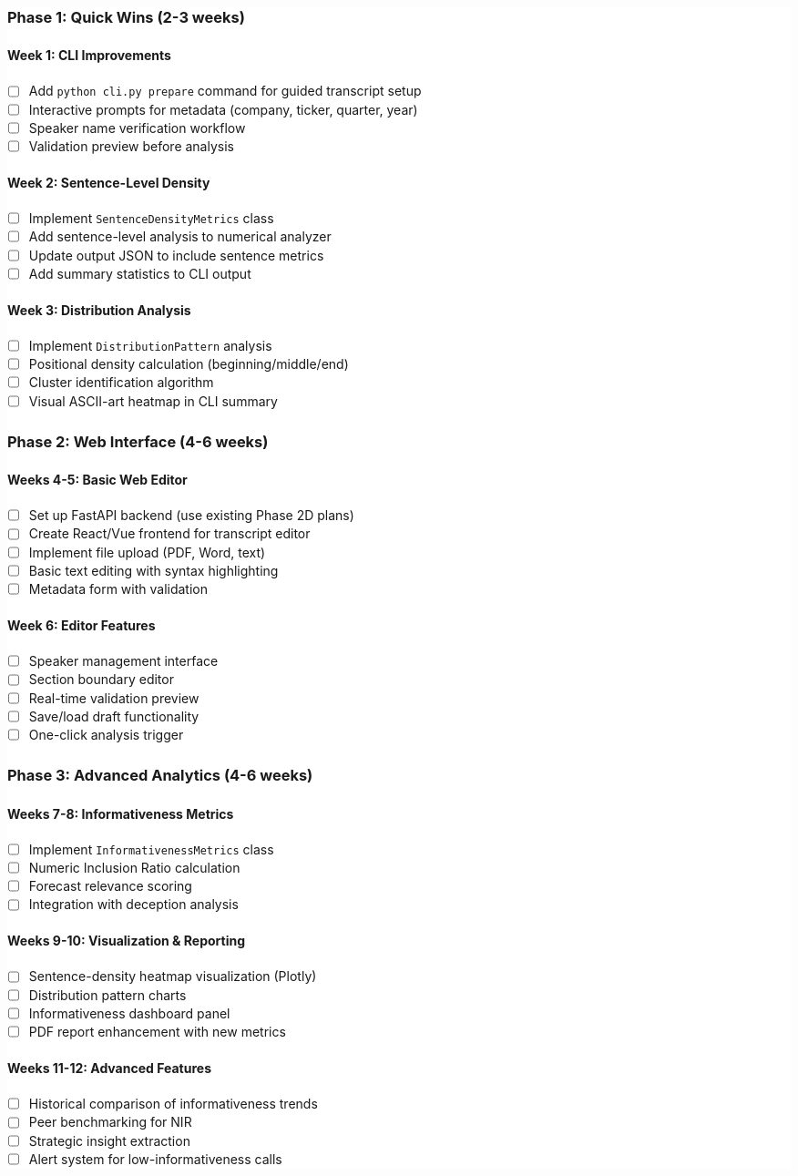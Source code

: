 ### Phase 1: Quick Wins (2-3 weeks)

#### Week 1: CLI Improvements
- [ ] Add `python cli.py prepare` command for guided transcript setup
- [ ] Interactive prompts for metadata (company, ticker, quarter, year)
- [ ] Speaker name verification workflow
- [ ] Validation preview before analysis

#### Week 2: Sentence-Level Density
- [ ] Implement `SentenceDensityMetrics` class
- [ ] Add sentence-level analysis to numerical analyzer
- [ ] Update output JSON to include sentence metrics
- [ ] Add summary statistics to CLI output

#### Week 3: Distribution Analysis
- [ ] Implement `DistributionPattern` analysis
- [ ] Positional density calculation (beginning/middle/end)
- [ ] Cluster identification algorithm
- [ ] Visual ASCII-art heatmap in CLI summary

### Phase 2: Web Interface (4-6 weeks)

#### Weeks 4-5: Basic Web Editor
- [ ] Set up FastAPI backend (use existing Phase 2D plans)
- [ ] Create React/Vue frontend for transcript editor
- [ ] Implement file upload (PDF, Word, text)
- [ ] Basic text editing with syntax highlighting
- [ ] Metadata form with validation

#### Week 6: Editor Features
- [ ] Speaker management interface
- [ ] Section boundary editor
- [ ] Real-time validation preview
- [ ] Save/load draft functionality
- [ ] One-click analysis trigger

### Phase 3: Advanced Analytics (4-6 weeks)

#### Weeks 7-8: Informativeness Metrics
- [ ] Implement `InformativenessMetrics` class
- [ ] Numeric Inclusion Ratio calculation
- [ ] Forecast relevance scoring
- [ ] Integration with deception analysis

#### Weeks 9-10: Visualization & Reporting
- [ ] Sentence-density heatmap visualization (Plotly)
- [ ] Distribution pattern charts
- [ ] Informativeness dashboard panel
- [ ] PDF report enhancement with new metrics

#### Weeks 11-12: Advanced Features
- [ ] Historical comparison of informativeness trends
- [ ] Peer benchmarking for NIR
- [ ] Strategic insight extraction
- [ ] Alert system for low-informativeness calls
